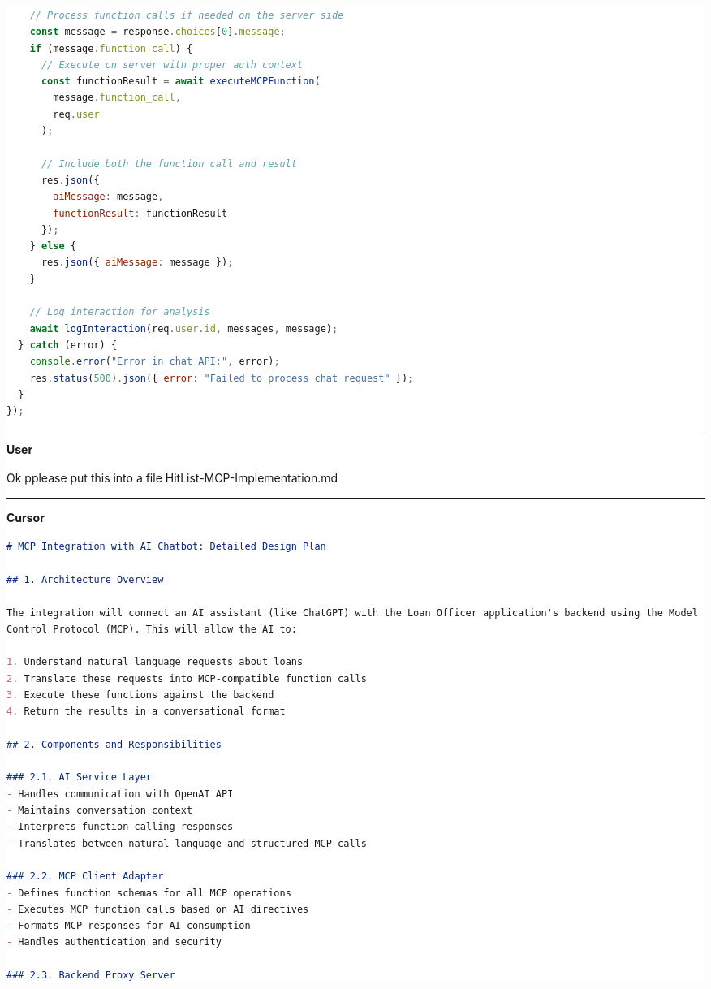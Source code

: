 ```javascript
    // Process function calls if needed on the server side
    const message = response.choices[0].message;
    if (message.function_call) {
      // Execute on server with proper auth context
      const functionResult = await executeMCPFunction(
        message.function_call,
        req.user
      );
      
      // Include both the function call and result
      res.json({
        aiMessage: message,
        functionResult: functionResult
      });
    } else {
      res.json({ aiMessage: message });
    }
    
    // Log interaction for analysis
    await logInteraction(req.user.id, messages, message);
  } catch (error) {
    console.error("Error in chat API:", error);
    res.status(500).json({ error: "Failed to process chat request" });
  }
});
```

---

**User**

Ok pplease put this into a file HitList-MCP-Implementation.md

---

**Cursor**

```markdown
# MCP Integration with AI Chatbot: Detailed Design Plan

## 1. Architecture Overview

The integration will connect an AI assistant (like ChatGPT) with the Loan Officer application's backend using the Model Control Protocol (MCP). This will allow the AI to:

1. Understand natural language requests about loans
2. Translate these requests into MCP-compatible function calls
3. Execute these functions against the backend
4. Return the results in a conversational format

## 2. Components and Responsibilities

### 2.1. AI Service Layer
- Handles communication with OpenAI API
- Maintains conversation context
- Interprets function calling responses
- Translates between natural language and structured MCP calls

### 2.2. MCP Client Adapter
- Defines function schemas for all MCP operations
- Executes MCP function calls based on AI directives
- Formats MCP responses for AI consumption
- Handles authentication and security

### 2.3. Backend Proxy Server
```